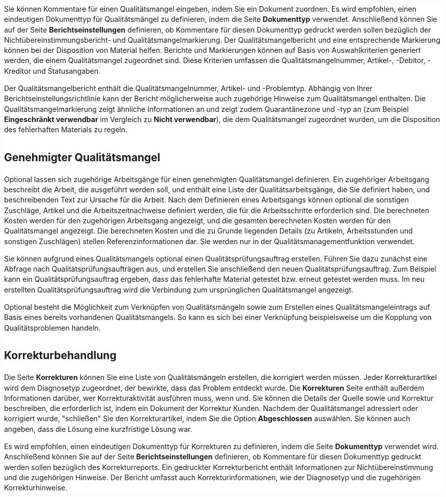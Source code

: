 Sie können Kommentare für einen Qualitätsmangel eingeben, indem Sie ein Dokument zuordnen. Es wird empfohlen, einen eindeutigen Dokumenttyp für Qualitätsmängel zu definieren, indem die Seite **Dokumenttyp** verwendet. Anschließend können Sie auf der Seite **Berichtseinstellungen** definieren, ob Kommentare für diesen Dokumenttyp gedruckt werden sollen bezüglich der Nichtübereinstimmungsbericht- und Qualitätsmangelmarkierung. Der Qualitätsmangelbericht und eine entsprechende Markierung können bei der Disposition von Material helfen. Berichte und Markierungen können auf Basis von Auswahlkriterien generiert werden, die einem Qualitätsmangel zugeordnet sind. Diese Kriterien umfassen die Qualitätsmangelnummer, Artikel-, -Debitor, -Kreditor und Statusangaben.

Der Qualitätsmangelbericht enthält die Qualitätsmangelnummer, Artikel- und -Problemtyp. Abhängig von Ihrer Berichtseinstellungsrichtlinie kann der Bericht möglicherweise auch zugehörige Hinweise zum Qualitätsmangel enthalten. Die Qualitätsmangelmarkierung zeigt ähnliche Informationen an und zeigt zudem Quarantänezone und -typ an (zum Beispiel **Eingeschränkt verwendbar** im Vergleich zu **Nicht verwendbar**), die dem Qualitätsmangel zugeordnet wurden, um die Disposition des fehlerhaften Materials zu regeln.

## <a name="approved-nonconformance"></a>Genehmigter Qualitätsmangel
Optional lassen sich zugehörige Arbeitsgänge für einen genehmigten Qualitätsmangel definieren. Ein zugehöriger Arbeitsgang beschreibt die Arbeit, die ausgeführt werden soll, und enthält eine Liste der Qualitätsarbeitsgänge, die Sie definiert haben, und beschreibenden Text zur Ursache für die Arbeit. Nach dem Definieren eines Arbeitsgangs können optional die sonstigen Zuschläge, Artikel und die Arbeitszeitnachweise definiert werden, die für die Arbeitsschritte erforderlich sind. Die berechneten Kosten werden für den zugehörigen Arbeitsgang angezeigt, und die gesamten berechneten Kosten werden für den Qualitätsmangel angezeigt. Die berechneten Kosten und die zu Grunde liegenden Details (zu Artikeln, Arbeitsstunden und sonstigen Zuschlägen) stellen Referenzinformationen dar. Sie werden nur in der Qualitätsmanagementfunktion verwendet.

Sie können aufgrund eines Qualitätsmangels optional einen Qualitätsprüfungsauftrag erstellen. Führen Sie dazu zunächst eine Abfrage nach Qualitätsprüfungsaufträgen aus, und erstellen Sie anschließend den neuen Qualitätsprüfungsauftrag. Zum Beispiel kann ein Qualitätsprüfungsauftrag ergeben, dass das fehlerhafte Material getestet bzw. erneut getestet werden muss. Im neu erstellten Qualitätsprüfungsauftrag wird die Verbindung zum ursprünglichen Qualitätsmangel angezeigt.

Optional besteht die Möglichkeit zum Verknüpfen von Qualitätsmängeln sowie zum Erstellen eines Qualitätsmangeleintrags auf Basis eines bereits vorhandenen Qualitätsmangels. So kann es sich bei einer Verknüpfung beispielsweise um die Kopplung von Qualitätsproblemen handeln.

## <a name="correction-handling"></a>Korrekturbehandlung
Die Seite **Korrekturen** können Sie eine Liste von Qualitätsmängeln erstellen, die korrigiert werden müssen. Jeder Korrekturartikel wird dem Diagnosetyp zugeordnet, der bewirkte, dass das Problem entdeckt wurde. Die **Korrekturen** Seite enthält außerdem Informationen darüber, wer Korrekturaktivität ausführen muss, wenn und. Sie können die Details der Quelle sowie und Korrektur beschreiben, die erforderlich ist, indem ein Dokument der Korrektur Kunden. Nachdem der Qualitätsmangel adressiert oder korrigiert wurde, "schließen" Sie den Korrekturartikel, indem Sie die Option **Abgeschlossen** auswählen. Sie können auch angeben, dass die Lösung eine kurzfristige Lösung war.

Es wird empfohlen, einen eindeutigen Dokumenttyp für Korrekturen zu definieren, indem die Seite **Dokumenttyp** verwendet wird. Anschließend können Sie auf der Seite **Berichtseinstellungen** definieren, ob Kommentare für diesen Dokumenttyp gedruckt werden sollen bezüglich des Korrekturreports. Ein gedruckter Korrekturbericht enthält Informationen zur Nichtübereinstimmung und die zugehörigen Hinweise. Der Bericht umfasst auch Korrekturinformationen, wie der Diagnosetyp und die zugehörigen Korrekturhinweise.

